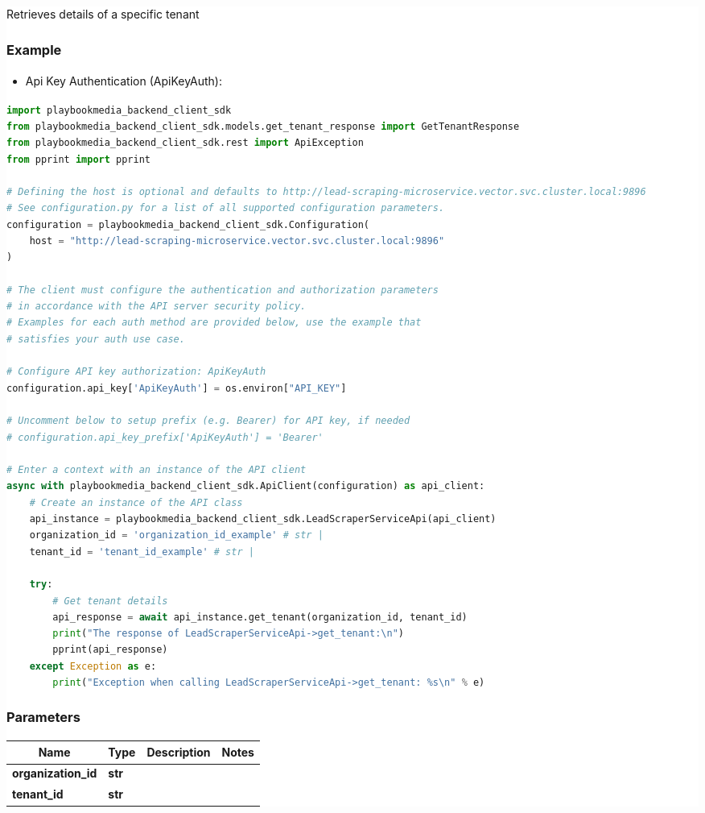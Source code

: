Retrieves details of a specific tenant

### Example

* Api Key Authentication (ApiKeyAuth):

```python
import playbookmedia_backend_client_sdk
from playbookmedia_backend_client_sdk.models.get_tenant_response import GetTenantResponse
from playbookmedia_backend_client_sdk.rest import ApiException
from pprint import pprint

# Defining the host is optional and defaults to http://lead-scraping-microservice.vector.svc.cluster.local:9896
# See configuration.py for a list of all supported configuration parameters.
configuration = playbookmedia_backend_client_sdk.Configuration(
    host = "http://lead-scraping-microservice.vector.svc.cluster.local:9896"
)

# The client must configure the authentication and authorization parameters
# in accordance with the API server security policy.
# Examples for each auth method are provided below, use the example that
# satisfies your auth use case.

# Configure API key authorization: ApiKeyAuth
configuration.api_key['ApiKeyAuth'] = os.environ["API_KEY"]

# Uncomment below to setup prefix (e.g. Bearer) for API key, if needed
# configuration.api_key_prefix['ApiKeyAuth'] = 'Bearer'

# Enter a context with an instance of the API client
async with playbookmedia_backend_client_sdk.ApiClient(configuration) as api_client:
    # Create an instance of the API class
    api_instance = playbookmedia_backend_client_sdk.LeadScraperServiceApi(api_client)
    organization_id = 'organization_id_example' # str | 
    tenant_id = 'tenant_id_example' # str | 

    try:
        # Get tenant details
        api_response = await api_instance.get_tenant(organization_id, tenant_id)
        print("The response of LeadScraperServiceApi->get_tenant:\n")
        pprint(api_response)
    except Exception as e:
        print("Exception when calling LeadScraperServiceApi->get_tenant: %s\n" % e)
```



### Parameters


Name | Type | Description  | Notes
------------- | ------------- | ------------- | -------------
 **organization_id** | **str**|  | 
 **tenant_id** | **str**|  | 
